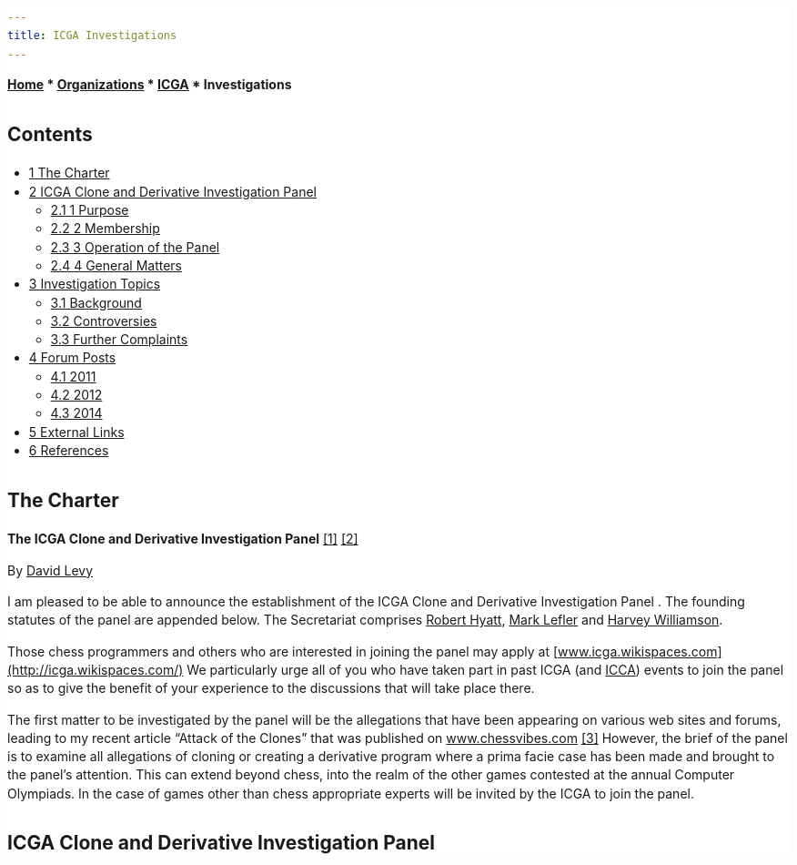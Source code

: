 ```yaml
---
title: ICGA Investigations
---
```

**[Home](Home "Home") * [Organizations](Organizations "Organizations") * [ICGA](ICGA "ICGA") * Investigations**

## Contents

- [1 The Charter](#the-charter)
- [2 ICGA Clone and Derivative Investigation Panel](#icga-clone-and-derivative-investigation-panel)
  - [2.1 1 Purpose](#1-purpose)
  - [2.2 2 Membership](#2-membership)
  - [2.3 3 Operation of the Panel](#3-operation-of-the-panel)
  - [2.4 4 General Matters](#4-general-matters)
- [3 Investigation Topics](#investigation-topics)
  - [3.1 Background](#background)
  - [3.2 Controversies](#controversies)
  - [3.3 Further Complaints](#further-complaints)
- [4 Forum Posts](#forum-posts)
  - [4.1 2011](#2011)
  - [4.2 2012](#2012)
  - [4.3 2014](#2014)
- [5 External Links](#external-links)
- [6 References](#references)

## The Charter

**The ICGA Clone and Derivative Investigation Panel** <a id="cite-note-1" href="#cite-ref-1">[1]</a> <a id="cite-note-2" href="#cite-ref-2">[2]</a>

By [David Levy](David_Levy "David Levy")

I am pleased to be able to announce the establishment of the ICGA Clone and Derivative Investigation Panel . The founding statutes of the panel are appended below. The Secretariat comprises [Robert Hyatt](Robert_Hyatt "Robert Hyatt"), [Mark Lefler](Mark_Lefler "Mark Lefler") and [Harvey Williamson](Harvey_Williamson "Harvey Williamson").

Those chess programmers and others who are interested in joining the panel may apply at [www.icga.wikispaces.com](http://icga.wikispaces.com/) We particularly urge all of you who have taken part in past ICGA (and [ICCA](ICCA "ICCA")) events to join the panel so as to give the benefit of your experience to the discussions that will take place there.

The first matter to be investigated by the panel will be the allegations that have been appearing on various web sites and forums, leading to my recent article “Attack of the Clones” that was published on www.chessvibes.com <a id="cite-note-3" href="#cite-ref-3">[3]</a> However, the brief of the panel is to examine all allegations of cloning or creating a derivative program where a prima facie case has been made and brought to the panel’s attention. This can extend beyond chess, into the realm of the other games contested at the annual Computer Olympiads. In the case of games other than chess appropriate experts will be invited by the ICGA to join the panel.

## ICGA Clone and Derivative Investigation Panel
